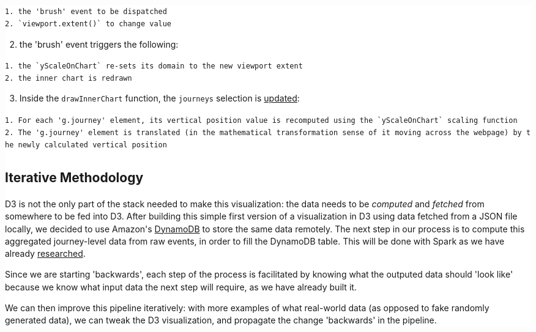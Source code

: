     1. the 'brush' event to be dispatched
    2. `viewport.extent()` to change value

  2. the 'brush' event triggers the following:

    1. the `yScaleOnChart` re-sets its domain to the new viewport extent
    2. the inner chart is redrawn

  3. Inside the `drawInnerChart` function, the `journeys` selection is [updated](http://bl.ocks.org/mbostock/3808218):

    1. For each 'g.journey' element, its vertical position value is recomputed using the `yScaleOnChart` scaling function
    2. The 'g.journey' element is translated (in the mathematical transformation sense of it moving across the webpage) by the newly calculated vertical position

## Iterative Methodology

D3 is not the only part of the stack needed to make this visualization: the data needs to be *computed* and *fetched* from somewhere to be fed into D3. After building this simple first version of a visualization in D3 using data fetched from a JSON file locally, we decided to use Amazon's [DynamoDB](https://aws.amazon.com/documentation/dynamodb/) to store the same data remotely. The next step in our process is to compute this aggregated journey-level data from raw events, in order to fill the DynamoDB table. This will be done with Spark as we have already [researched](http://snowplowanalytics.com/blog/2015/05/21/first-experiments-with-apache-spark/).

Since we are starting 'backwards', each step of the process is facilitated by knowing what the outputed data should 'look like' because we know what input data the next step will require, as we have already built it.

We can then improve this pipeline iteratively: with more examples of what real-world data (as opposed to fake randomly generated data), we can tweak the D3 visualization, and propagate the change 'backwards' in the pipeline.

